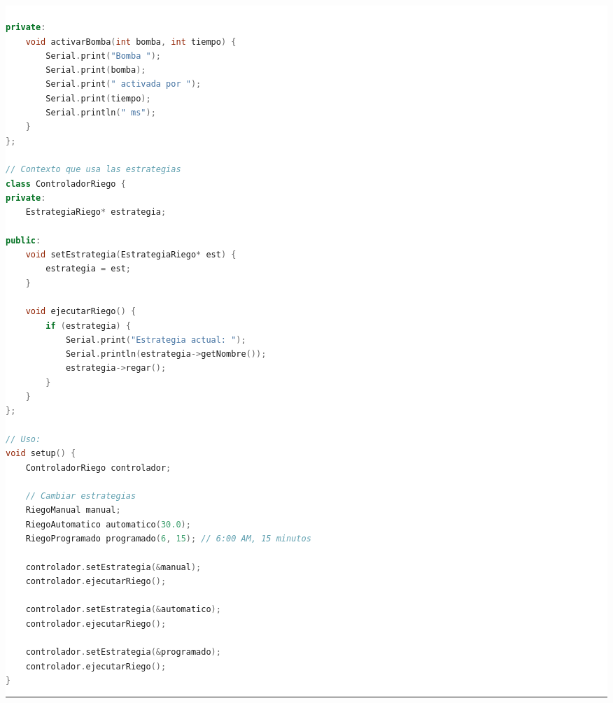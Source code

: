 ```cpp
    
private:
    void activarBomba(int bomba, int tiempo) {
        Serial.print("Bomba ");
        Serial.print(bomba);
        Serial.print(" activada por ");
        Serial.print(tiempo);
        Serial.println(" ms");
    }
};

// Contexto que usa las estrategias
class ControladorRiego {
private:
    EstrategiaRiego* estrategia;
    
public:
    void setEstrategia(EstrategiaRiego* est) {
        estrategia = est;
    }
    
    void ejecutarRiego() {
        if (estrategia) {
            Serial.print("Estrategia actual: ");
            Serial.println(estrategia->getNombre());
            estrategia->regar();
        }
    }
};

// Uso:
void setup() {
    ControladorRiego controlador;
    
    // Cambiar estrategias
    RiegoManual manual;
    RiegoAutomatico automatico(30.0);
    RiegoProgramado programado(6, 15); // 6:00 AM, 15 minutos
    
    controlador.setEstrategia(&manual);
    controlador.ejecutarRiego();
    
    controlador.setEstrategia(&automatico);
    controlador.ejecutarRiego();
    
    controlador.setEstrategia(&programado);
    controlador.ejecutarRiego();
}
```

---
